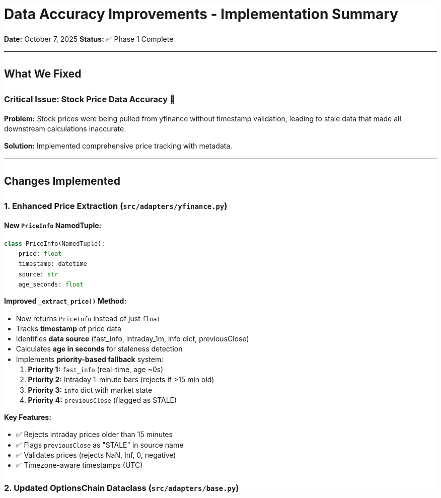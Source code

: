 # Data Accuracy Improvements - Implementation Summary

**Date:** October 7, 2025
**Status:** ✅ Phase 1 Complete

---

## What We Fixed

### Critical Issue: Stock Price Data Accuracy 🚨

**Problem:** Stock prices were being pulled from yfinance without timestamp validation, leading to stale data that made all downstream calculations inaccurate.

**Solution:** Implemented comprehensive price tracking with metadata.

---

## Changes Implemented

### 1. Enhanced Price Extraction (`src/adapters/yfinance.py`)

**New `PriceInfo` NamedTuple:**
```python
class PriceInfo(NamedTuple):
    price: float
    timestamp: datetime
    source: str
    age_seconds: float
```

**Improved `_extract_price()` Method:**
- Now returns `PriceInfo` instead of just `float`
- Tracks **timestamp** of price data
- Identifies **data source** (fast_info, intraday_1m, info dict, previousClose)
- Calculates **age in seconds** for staleness detection
- Implements **priority-based fallback** system:
  1. **Priority 1:** `fast_info` (real-time, age ~0s)
  2. **Priority 2:** Intraday 1-minute bars (rejects if >15 min old)
  3. **Priority 3:** `info` dict with market state
  4. **Priority 4:** `previousClose` (flagged as STALE)

**Key Features:**
- ✅ Rejects intraday prices older than 15 minutes
- ✅ Flags `previousClose` as "STALE" in source name
- ✅ Validates prices (rejects NaN, Inf, 0, negative)
- ✅ Timezone-aware timestamps (UTC)

### 2. Updated OptionsChain Dataclass (`src/adapters/base.py`)
